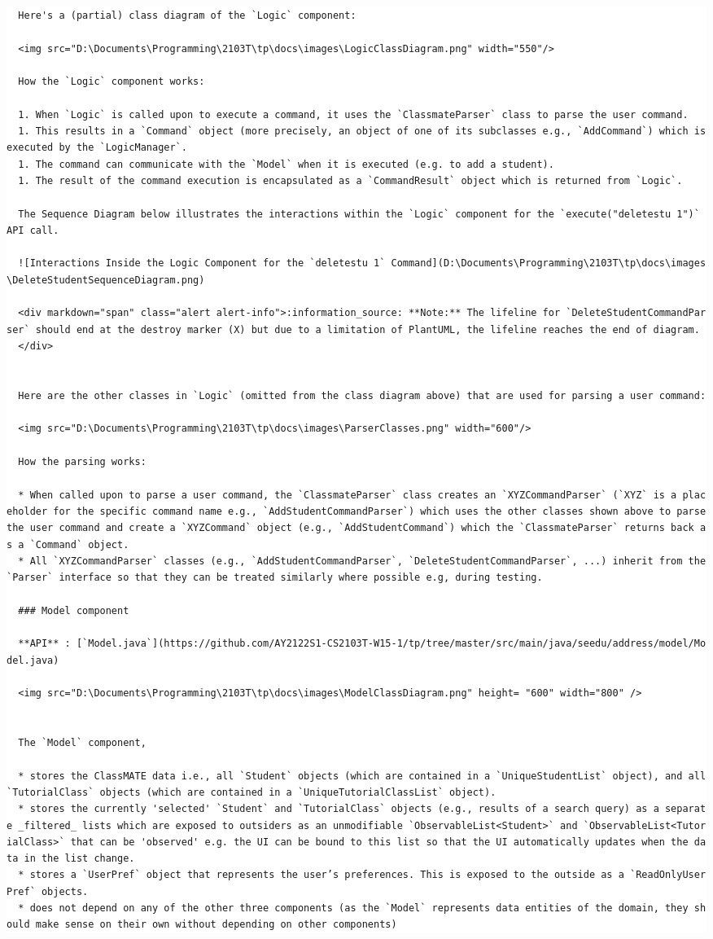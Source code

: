       Here's a (partial) class diagram of the `Logic` component:
   
      <img src="D:\Documents\Programming\2103T\tp\docs\images\LogicClassDiagram.png" width="550"/>
   
      How the `Logic` component works:
   
      1. When `Logic` is called upon to execute a command, it uses the `ClassmateParser` class to parse the user command.
      1. This results in a `Command` object (more precisely, an object of one of its subclasses e.g., `AddCommand`) which is executed by the `LogicManager`.
      1. The command can communicate with the `Model` when it is executed (e.g. to add a student).
      1. The result of the command execution is encapsulated as a `CommandResult` object which is returned from `Logic`.
   
      The Sequence Diagram below illustrates the interactions within the `Logic` component for the `execute("deletestu 1")` API call.
   
      ![Interactions Inside the Logic Component for the `deletestu 1` Command](D:\Documents\Programming\2103T\tp\docs\images\DeleteStudentSequenceDiagram.png)
   
      <div markdown="span" class="alert alert-info">:information_source: **Note:** The lifeline for `DeleteStudentCommandParser` should end at the destroy marker (X) but due to a limitation of PlantUML, the lifeline reaches the end of diagram.
      </div>
   
   
      Here are the other classes in `Logic` (omitted from the class diagram above) that are used for parsing a user command:
   
      <img src="D:\Documents\Programming\2103T\tp\docs\images\ParserClasses.png" width="600"/>
   
      How the parsing works:
   
      * When called upon to parse a user command, the `ClassmateParser` class creates an `XYZCommandParser` (`XYZ` is a placeholder for the specific command name e.g., `AddStudentCommandParser`) which uses the other classes shown above to parse the user command and create a `XYZCommand` object (e.g., `AddStudentCommand`) which the `ClassmateParser` returns back as a `Command` object.
      * All `XYZCommandParser` classes (e.g., `AddStudentCommandParser`, `DeleteStudentCommandParser`, ...) inherit from the `Parser` interface so that they can be treated similarly where possible e.g, during testing.
   
      ### Model component
   
      **API** : [`Model.java`](https://github.com/AY2122S1-CS2103T-W15-1/tp/tree/master/src/main/java/seedu/address/model/Model.java)
   
      <img src="D:\Documents\Programming\2103T\tp\docs\images\ModelClassDiagram.png" height= "600" width="800" />
   
   
      The `Model` component,
   
      * stores the ClassMATE data i.e., all `Student` objects (which are contained in a `UniqueStudentList` object), and all `TutorialClass` objects (which are contained in a `UniqueTutorialClassList` object).
      * stores the currently 'selected' `Student` and `TutorialClass` objects (e.g., results of a search query) as a separate _filtered_ lists which are exposed to outsiders as an unmodifiable `ObservableList<Student>` and `ObservableList<TutorialClass>` that can be 'observed' e.g. the UI can be bound to this list so that the UI automatically updates when the data in the list change.
      * stores a `UserPref` object that represents the user’s preferences. This is exposed to the outside as a `ReadOnlyUserPref` objects.
      * does not depend on any of the other three components (as the `Model` represents data entities of the domain, they should make sense on their own without depending on other components)
   